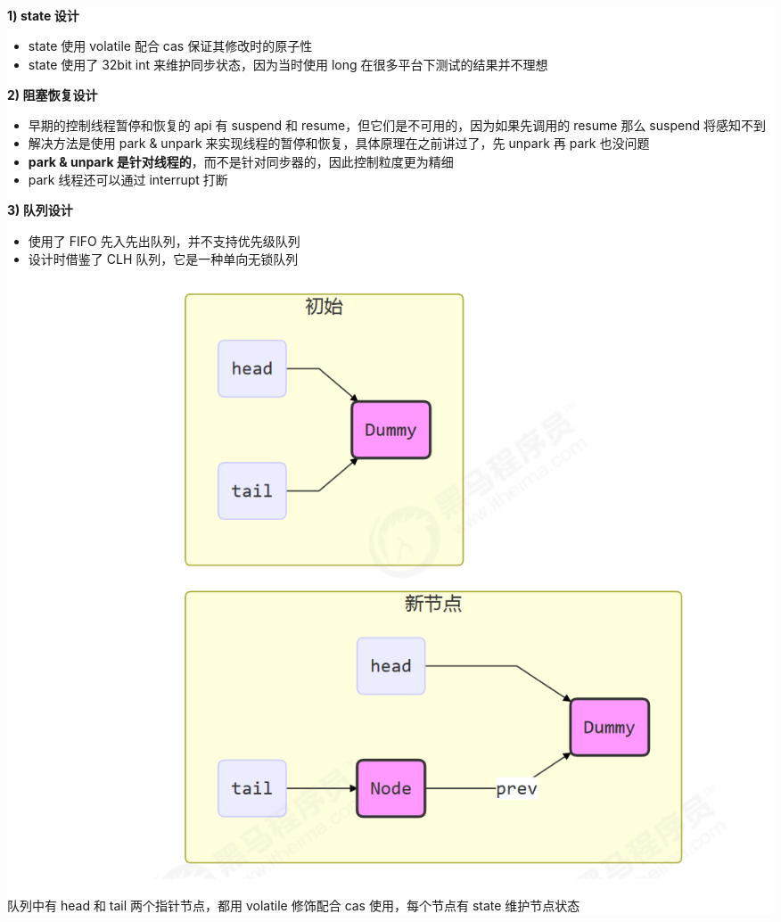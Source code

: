 **1) state 设计**

* state 使用 volatile 配合 cas 保证其修改时的原子性
* state 使用了 32bit int 来维护同步状态，因为当时使用 long 在很多平台下测试的结果并不理想

**2) 阻塞恢复设计**

* 早期的控制线程暂停和恢复的 api 有 suspend 和 resume，但它们是不可用的，因为如果先调用的 resume 那么 suspend 将感知不到
* 解决方法是使用 park & unpark 来实现线程的暂停和恢复，具体原理在之前讲过了，先 unpark 再 park 也没问题
* **park & unpark 是针对线程的**，而不是针对同步器的，因此控制粒度更为精细
* park 线程还可以通过 interrupt 打断 

**3) 队列设计**

* 使用了 FIFO 先入先出队列，并不支持优先级队列
* 设计时借鉴了 CLH 队列，它是一种单向无锁队列 

![](img/Snipaste_2020-03-16_19-04-51.png)

队列中有 head 和 tail 两个指针节点，都用 volatile 修饰配合 cas 使用，每个节点有 state 维护节点状态
